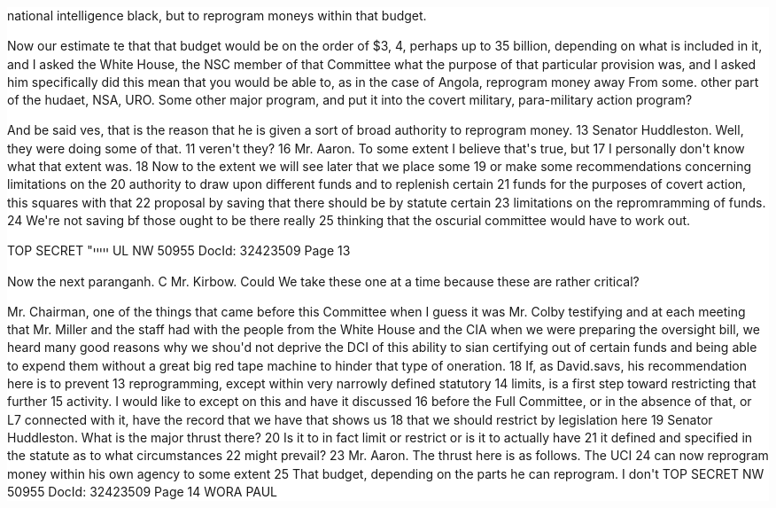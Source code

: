 national intelligence black, but to reprogram moneys within
that budget.

Now our estimate te that that budget would be on the
order of $3, 4, perhaps up to 35 billion, depending on what is
included in it, and I asked the White House, the NSC member of
that Committee what the purpose of that particular provision
was, and I asked him specifically did this mean that you would
be able to, as in the case of Angola, reprogram money away
From some. other part of the hudaet, NSA, URO. Some other major
program, and put it into the covert military, para-military
action program?

And be said ves, that is the reason that he is given
a sort of broad authority to reprogram money.
13 Senator Huddleston. Well, they were doing some of that.
11 veren't they?
16 Mr. Aaron. To some extent I believe that's true, but
17 I personally don't know what that extent was.
18 Now to the extent we will see later that we place some
19 or make some recommendations concerning limitations on the
20 authority to draw upon different funds and to replenish certain
21 funds for the purposes of covert action, this squares with that
22 proposal by saving that there should be by statute certain
23 limitations on the repromramming of funds.
24 We're not saving bf those ought to be there really
25 thinking that the oscurial committee would have to work out.

TOP SECRET
"ייייי UL
NW 50955 DocId: 32423509 Page 13

Now the next paranganh. C
Mr. Kirbow. Could We take these one at a time because
these are rather critical?

Mr. Chairman, one of the things that came before this
Committee when I guess it was Mr. Colby testifying and at each
meeting that Mr. Miller and the staff had with the people from
the White House and the CIA when we were preparing the oversight
bill, we heard many good reasons why we shou'd not deprive the
DCI of this ability to sian certifying out of certain funds
and being able to expend them without a great big red tape
machine to hinder that type of oneration.
18 If, as David.savs, his recommendation here is to prevent
13 reprogramming, except within very narrowly defined statutory
14 limits, is a first step toward restricting that further
15 activity. I would like to except on this and have it discussed
16 before the Full Committee, or in the absence of that, or
L7 connected with it, have the record that we have that shows us
18 that we should restrict by legislation here
19 Senator Huddleston. What is the major thrust there?
20 Is it to in fact limit or restrict or is it to actually have
21 it defined and specified in the statute as to what circumstances
22 might prevail?
23 Mr. Aaron. The thrust here is as follows. The UCI
24 can now reprogram money within his own agency to some extent
25 That budget, depending on the parts he can reprogram. I don't
TOP SECRET
NW 50955 DocId: 32423509 Page 14
WORA PAUL
